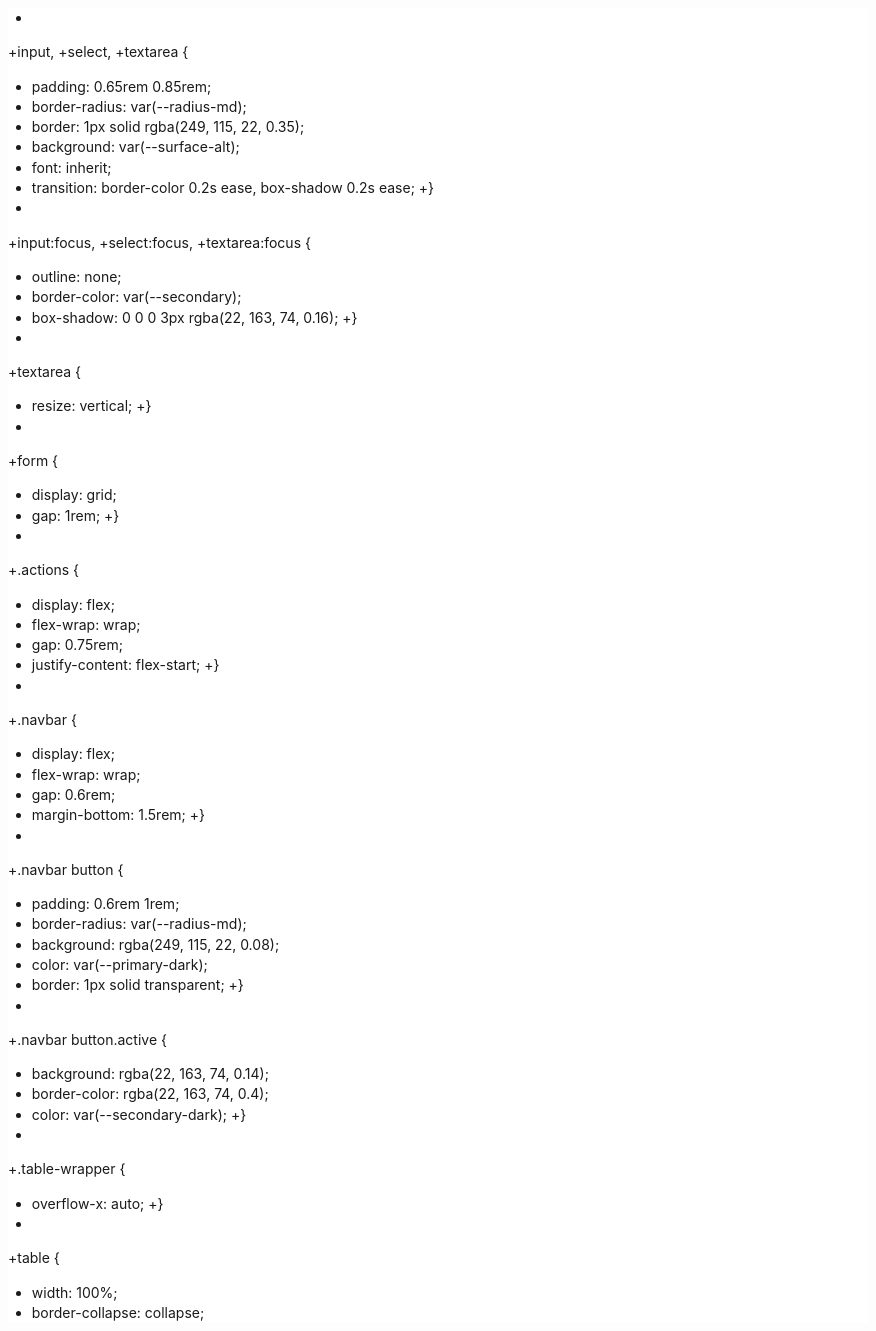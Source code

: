 +
+input,
+select,
+textarea {
+  padding: 0.65rem 0.85rem;
+  border-radius: var(--radius-md);
+  border: 1px solid rgba(249, 115, 22, 0.35);
+  background: var(--surface-alt);
+  font: inherit;
+  transition: border-color 0.2s ease, box-shadow 0.2s ease;
+}
+
+input:focus,
+select:focus,
+textarea:focus {
+  outline: none;
+  border-color: var(--secondary);
+  box-shadow: 0 0 0 3px rgba(22, 163, 74, 0.16);
+}
+
+textarea {
+  resize: vertical;
+}
+
+form {
+  display: grid;
+  gap: 1rem;
+}
+
+.actions {
+  display: flex;
+  flex-wrap: wrap;
+  gap: 0.75rem;
+  justify-content: flex-start;
+}
+
+.navbar {
+  display: flex;
+  flex-wrap: wrap;
+  gap: 0.6rem;
+  margin-bottom: 1.5rem;
+}
+
+.navbar button {
+  padding: 0.6rem 1rem;
+  border-radius: var(--radius-md);
+  background: rgba(249, 115, 22, 0.08);
+  color: var(--primary-dark);
+  border: 1px solid transparent;
+}
+
+.navbar button.active {
+  background: rgba(22, 163, 74, 0.14);
+  border-color: rgba(22, 163, 74, 0.4);
+  color: var(--secondary-dark);
+}
+
+.table-wrapper {
+  overflow-x: auto;
+}
+
+table {
+  width: 100%;
+  border-collapse: collapse;